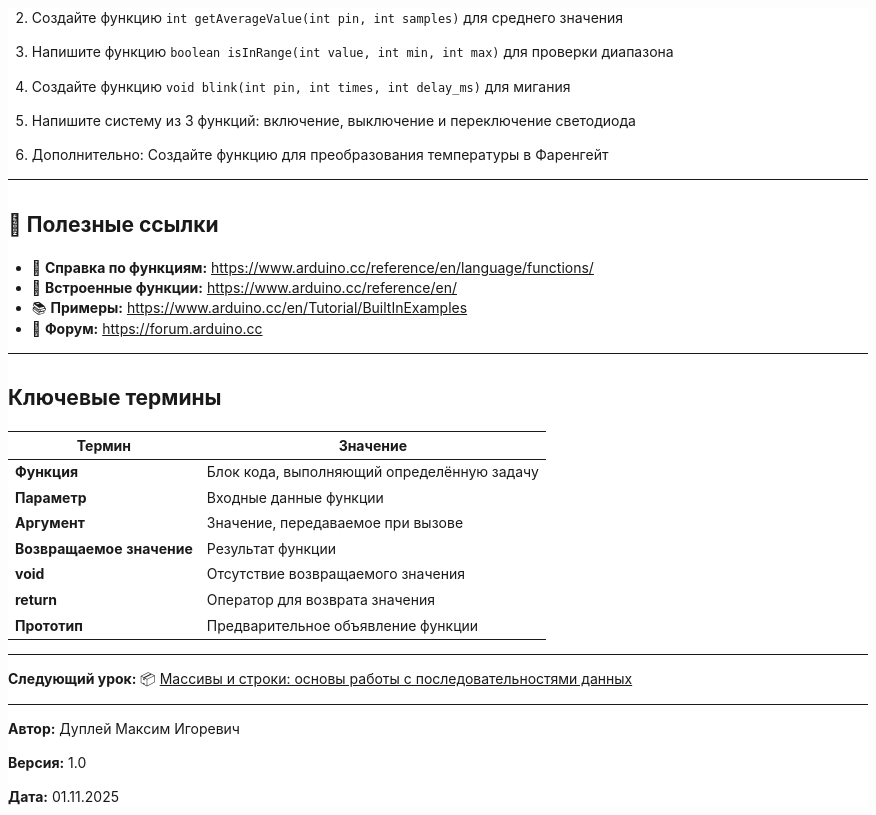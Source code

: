 2. Создайте функцию `int getAverageValue(int pin, int samples)` для среднего значения

3. Напишите функцию `boolean isInRange(int value, int min, int max)` для проверки диапазона

4. Создайте функцию `void blink(int pin, int times, int delay_ms)` для мигания

5. Напишите систему из 3 функций: включение, выключение и переключение светодиода

6. Дополнительно: Создайте функцию для преобразования температуры в Фаренгейт

---

## 🔗 Полезные ссылки

- 📖 **Справка по функциям:** https://www.arduino.cc/reference/en/language/functions/
- 📖 **Встроенные функции:** https://www.arduino.cc/reference/en/
- 📚 **Примеры:** https://www.arduino.cc/en/Tutorial/BuiltInExamples
- 💬 **Форум:** https://forum.arduino.cc

---

## Ключевые термины

| Термин | Значение |
|--------|----------|
| **Функция** | Блок кода, выполняющий определённую задачу |
| **Параметр** | Входные данные функции |
| **Аргумент** | Значение, передаваемое при вызове |
| **Возвращаемое значение** | Результат функции |
| **void** | Отсутствие возвращаемого значения |
| **return** | Оператор для возврата значения |
| **Прототип** | Предварительное объявление функции |

---

**Следующий урок:** 📦 [Массивы и строки: основы работы с последовательностями данных](../Lesson_6/README.md)

---

**Автор:** Дуплей Максим Игоревич

**Версия:** 1.0

**Дата:** 01.11.2025